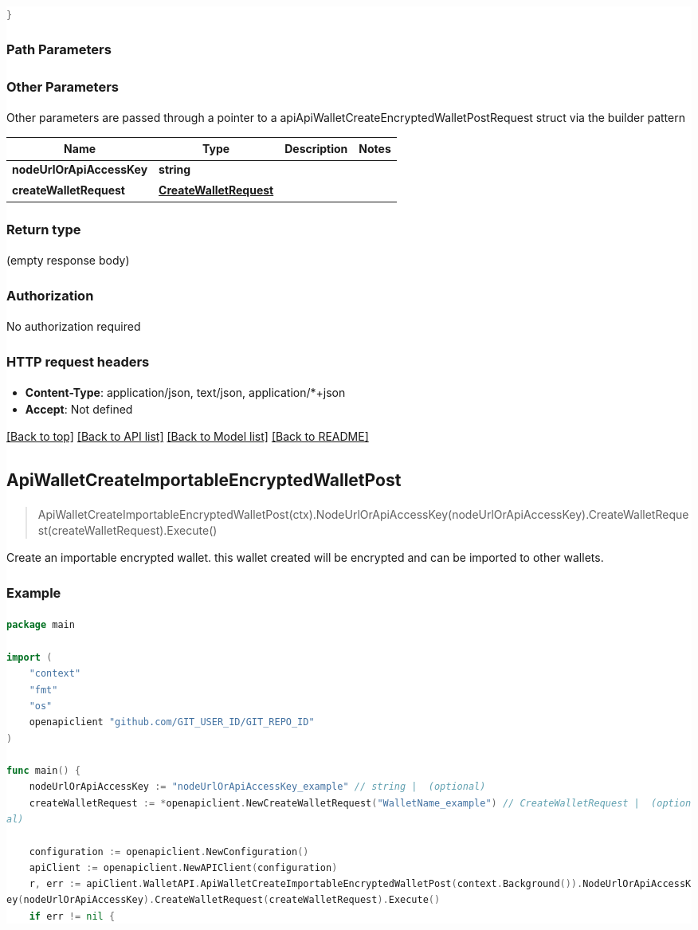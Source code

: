 ```go
}
```

### Path Parameters



### Other Parameters

Other parameters are passed through a pointer to a apiApiWalletCreateEncryptedWalletPostRequest struct via the builder pattern


Name | Type | Description  | Notes
------------- | ------------- | ------------- | -------------
 **nodeUrlOrApiAccessKey** | **string** |  | 
 **createWalletRequest** | [**CreateWalletRequest**](CreateWalletRequest.md) |  | 

### Return type

 (empty response body)

### Authorization

No authorization required

### HTTP request headers

- **Content-Type**: application/json, text/json, application/*+json
- **Accept**: Not defined

[[Back to top]](#) [[Back to API list]](../README.md#documentation-for-api-endpoints)
[[Back to Model list]](../README.md#documentation-for-models)
[[Back to README]](../README.md)


## ApiWalletCreateImportableEncryptedWalletPost

> ApiWalletCreateImportableEncryptedWalletPost(ctx).NodeUrlOrApiAccessKey(nodeUrlOrApiAccessKey).CreateWalletRequest(createWalletRequest).Execute()

Create an importable encrypted wallet. this wallet created will be encrypted and can be imported to other wallets.

### Example

```go
package main

import (
	"context"
	"fmt"
	"os"
	openapiclient "github.com/GIT_USER_ID/GIT_REPO_ID"
)

func main() {
	nodeUrlOrApiAccessKey := "nodeUrlOrApiAccessKey_example" // string |  (optional)
	createWalletRequest := *openapiclient.NewCreateWalletRequest("WalletName_example") // CreateWalletRequest |  (optional)

	configuration := openapiclient.NewConfiguration()
	apiClient := openapiclient.NewAPIClient(configuration)
	r, err := apiClient.WalletAPI.ApiWalletCreateImportableEncryptedWalletPost(context.Background()).NodeUrlOrApiAccessKey(nodeUrlOrApiAccessKey).CreateWalletRequest(createWalletRequest).Execute()
	if err != nil {
```